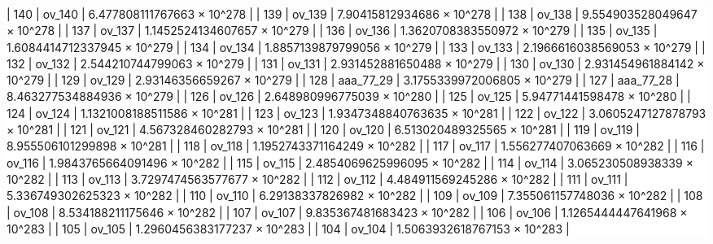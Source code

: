 | 140 | ov_140 | 6.477808111767663 × 10^278 |
| 139 | ov_139 | 7.90415812934686 × 10^278 |
| 138 | ov_138 | 9.554903528049647 × 10^278 |
| 137 | ov_137 | 1.1452524134607657 × 10^279 |
| 136 | ov_136 | 1.3620708383550972 × 10^279 |
| 135 | ov_135 | 1.6084414712337945 × 10^279 |
| 134 | ov_134 | 1.8857139879799056 × 10^279 |
| 133 | ov_133 | 2.1966616038569053 × 10^279 |
| 132 | ov_132 | 2.544210744799063 × 10^279 |
| 131 | ov_131 | 2.931452881650488 × 10^279 |
| 130 | ov_130 | 2.931454961884142 × 10^279 |
| 129 | ov_129 | 2.93146356659267 × 10^279 |
| 128 | aaa_77_29 | 3.1755339972006805 × 10^279 |
| 127 | aaa_77_28 | 8.463277534884936 × 10^279 |
| 126 | ov_126 | 2.648980996775039 × 10^280 |
| 125 | ov_125 | 5.94771441598478 × 10^280 |
| 124 | ov_124 | 1.1321008188511586 × 10^281 |
| 123 | ov_123 | 1.9347348840763635 × 10^281 |
| 122 | ov_122 | 3.0605247127878793 × 10^281 |
| 121 | ov_121 | 4.567328460282793 × 10^281 |
| 120 | ov_120 | 6.513020489325565 × 10^281 |
| 119 | ov_119 | 8.955506101299898 × 10^281 |
| 118 | ov_118 | 1.1952743371164249 × 10^282 |
| 117 | ov_117 | 1.556277407063669 × 10^282 |
| 116 | ov_116 | 1.9843765664091496 × 10^282 |
| 115 | ov_115 | 2.4854069625996095 × 10^282 |
| 114 | ov_114 | 3.065230508938339 × 10^282 |
| 113 | ov_113 | 3.7297474563577677 × 10^282 |
| 112 | ov_112 | 4.484911569245286 × 10^282 |
| 111 | ov_111 | 5.336749302625323 × 10^282 |
| 110 | ov_110 | 6.29138337826982 × 10^282 |
| 109 | ov_109 | 7.355061157748036 × 10^282 |
| 108 | ov_108 | 8.534188211175646 × 10^282 |
| 107 | ov_107 | 9.835367481683423 × 10^282 |
| 106 | ov_106 | 1.1265444447641968 × 10^283 |
| 105 | ov_105 | 1.2960456383177237 × 10^283 |
| 104 | ov_104 | 1.5063932618767153 × 10^283 |